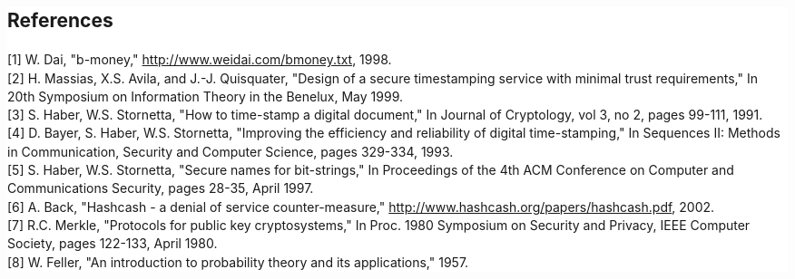 ## References
[1] W. Dai, "b-money," http://www.weidai.com/bmoney.txt, 1998.  
[2] H. Massias, X.S. Avila, and J.-J. Quisquater, "Design of a secure timestamping service with minimal
trust requirements," In 20th Symposium on Information Theory in the Benelux, May 1999.  
[3] S. Haber, W.S. Stornetta, "How to time-stamp a digital document," In Journal of Cryptology, vol 3, no
2, pages 99-111, 1991.  
[4] D. Bayer, S. Haber, W.S. Stornetta, "Improving the efficiency and reliability of digital time-stamping,"
In Sequences II: Methods in Communication, Security and Computer Science, pages 329-334, 1993.  
[5] S. Haber, W.S. Stornetta, "Secure names for bit-strings," In Proceedings of the 4th ACM Conference
on Computer and Communications Security, pages 28-35, April 1997.  
[6] A. Back, "Hashcash - a denial of service counter-measure,"
http://www.hashcash.org/papers/hashcash.pdf, 2002.  
[7] R.C. Merkle, "Protocols for public key cryptosystems," In Proc. 1980 Symposium on Security and
Privacy, IEEE Computer Society, pages 122-133, April 1980.  
[8] W. Feller, "An introduction to probability theory and its applications," 1957.
